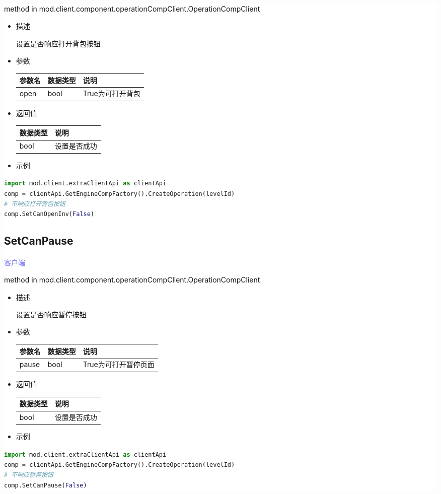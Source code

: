 method in mod.client.component.operationCompClient.OperationCompClient

- 描述

    设置是否响应打开背包按钮

- 参数

    | 参数名 | <div style="width: 4em">数据类型</div> | 说明 |
    | :--- | :--- | :--- |
    | open | bool | True为可打开背包 |

- 返回值

    | <div style="width: 4em">数据类型</div> | 说明 |
    | :--- | :--- |
    | bool | 设置是否成功 |

- 示例

```python
import mod.client.extraClientApi as clientApi
comp = clientApi.GetEngineCompFactory().CreateOperation(levelId)
# 不响应打开背包按钮
comp.SetCanOpenInv(False)
```



## SetCanPause

<span style="display:inline;color:#7575f9">客户端</span>

method in mod.client.component.operationCompClient.OperationCompClient

- 描述

    设置是否响应暂停按钮

- 参数

    | 参数名 | <div style="width: 4em">数据类型</div> | 说明 |
    | :--- | :--- | :--- |
    | pause | bool | True为可打开暂停页面 |

- 返回值

    | <div style="width: 4em">数据类型</div> | 说明 |
    | :--- | :--- |
    | bool | 设置是否成功 |

- 示例

```python
import mod.client.extraClientApi as clientApi
comp = clientApi.GetEngineCompFactory().CreateOperation(levelId)
# 不响应暂停按钮
comp.SetCanPause(False)
```
